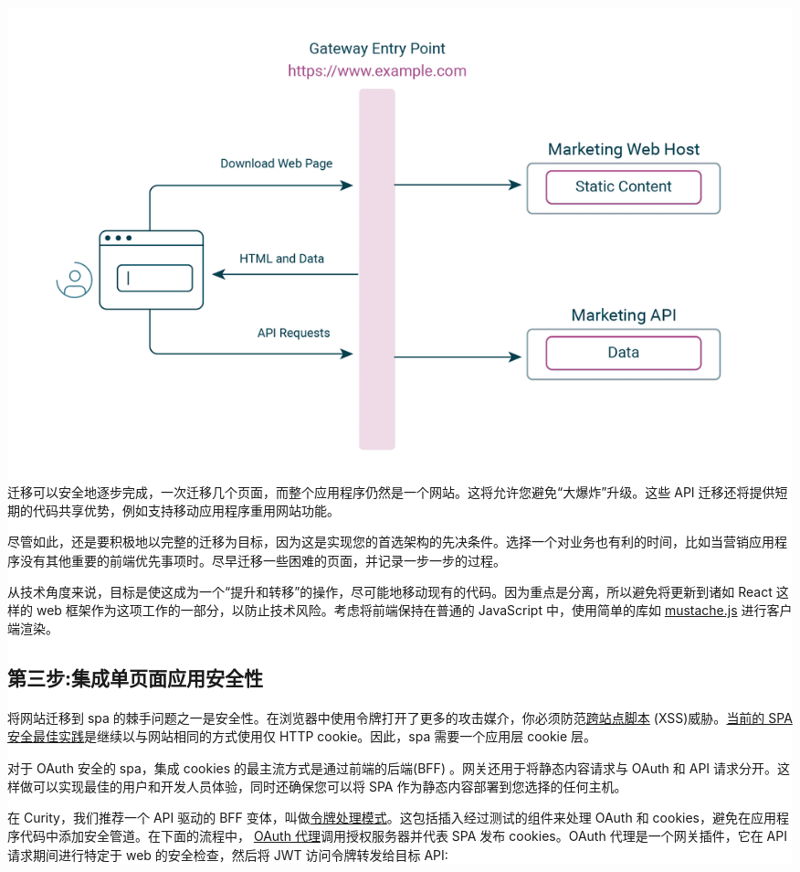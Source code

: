 ![](img/34c0c416275ff66b880bf1f63215b5bb.png)

迁移可以安全地逐步完成，一次迁移几个页面，而整个应用程序仍然是一个网站。这将允许您避免“大爆炸”升级。这些 API 迁移还将提供短期的代码共享优势，例如支持移动应用程序重用网站功能。

尽管如此，还是要积极地以完整的迁移为目标，因为这是实现您的首选架构的先决条件。选择一个对业务也有利的时间，比如当营销应用程序没有其他重要的前端优先事项时。尽早迁移一些困难的页面，并记录一步一步的过程。

从技术角度来说，目标是使这成为一个“提升和转移”的操作，尽可能地移动现有的代码。因为重点是分离，所以避免将更新到诸如 React 这样的 web 框架作为这项工作的一部分，以防止技术风险。考虑将前端保持在普通的 JavaScript 中，使用简单的库如 [mustache.js](https://github.com/janl/mustache.js/) 进行客户端渲染。

## **第三步:集成单页面应用安全性**

将网站迁移到 spa 的棘手问题之一是安全性。在浏览器中使用令牌打开了更多的攻击媒介，你必须防范[跨站点脚本](https://owasp.org/www-community/attacks/xss/) (XSS)威胁。[当前的 SPA 安全最佳实践](https://curity.io/resources/learn/spa-best-practices/)是继续以与网站相同的方式使用仅 HTTP cookie。因此，spa 需要一个应用层 cookie 层。

对于 OAuth 安全的 spa，集成 cookies 的最主流方式是通过前端的后端(BFF) 。网关还用于将静态内容请求与 OAuth 和 API 请求分开。这样做可以实现最佳的用户和开发人员体验，同时还确保您可以将 SPA 作为静态内容部署到您选择的任何主机。

在 Curity，我们推荐一个 API 驱动的 BFF 变体，叫做[令牌处理模式](https://curity.io/resources/learn/token-handler-overview/)。这包括插入经过测试的组件来处理 OAuth 和 cookies，避免在应用程序代码中添加安全管道。在下面的流程中， [OAuth 代理](https://curity.io/resources/learn/dotnet-oauth-agent/)调用授权服务器并代表 SPA 发布 cookies。OAuth 代理是一个网关插件，它在 API 请求期间进行特定于 web 的安全检查，然后将 JWT 访问令牌转发给目标 API:
